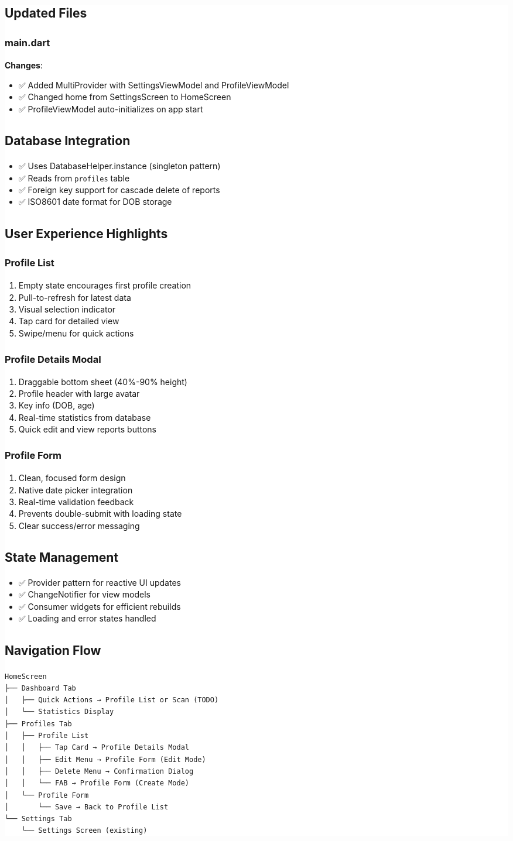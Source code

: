 ## Updated Files

### main.dart
**Changes**:
- ✅ Added MultiProvider with SettingsViewModel and ProfileViewModel
- ✅ Changed home from SettingsScreen to HomeScreen
- ✅ ProfileViewModel auto-initializes on app start

## Database Integration
- ✅ Uses DatabaseHelper.instance (singleton pattern)
- ✅ Reads from `profiles` table
- ✅ Foreign key support for cascade delete of reports
- ✅ ISO8601 date format for DOB storage

## User Experience Highlights

### Profile List
1. Empty state encourages first profile creation
2. Pull-to-refresh for latest data
3. Visual selection indicator
4. Tap card for detailed view
5. Swipe/menu for quick actions

### Profile Details Modal
1. Draggable bottom sheet (40%-90% height)
2. Profile header with large avatar
3. Key info (DOB, age)
4. Real-time statistics from database
5. Quick edit and view reports buttons

### Profile Form
1. Clean, focused form design
2. Native date picker integration
3. Real-time validation feedback
4. Prevents double-submit with loading state
5. Clear success/error messaging

## State Management
- ✅ Provider pattern for reactive UI updates
- ✅ ChangeNotifier for view models
- ✅ Consumer widgets for efficient rebuilds
- ✅ Loading and error states handled

## Navigation Flow
```
HomeScreen
├── Dashboard Tab
│   ├── Quick Actions → Profile List or Scan (TODO)
│   └── Statistics Display
├── Profiles Tab
│   ├── Profile List
│   │   ├── Tap Card → Profile Details Modal
│   │   ├── Edit Menu → Profile Form (Edit Mode)
│   │   ├── Delete Menu → Confirmation Dialog
│   │   └── FAB → Profile Form (Create Mode)
│   └── Profile Form
│       └── Save → Back to Profile List
└── Settings Tab
    └── Settings Screen (existing)
```